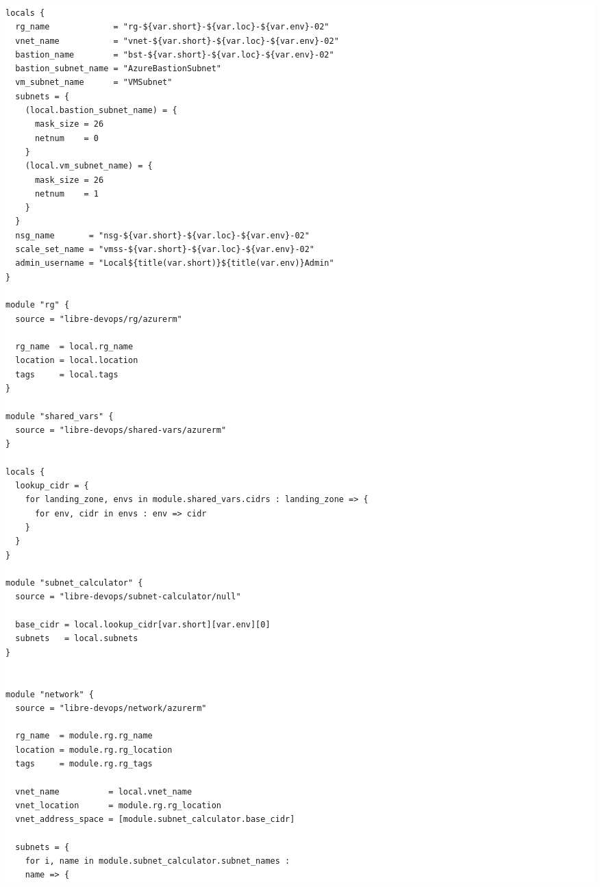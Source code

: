 ```hcl
locals {
  rg_name             = "rg-${var.short}-${var.loc}-${var.env}-02"
  vnet_name           = "vnet-${var.short}-${var.loc}-${var.env}-02"
  bastion_name        = "bst-${var.short}-${var.loc}-${var.env}-02"
  bastion_subnet_name = "AzureBastionSubnet"
  vm_subnet_name      = "VMSubnet"
  subnets = {
    (local.bastion_subnet_name) = {
      mask_size = 26
      netnum    = 0
    }
    (local.vm_subnet_name) = {
      mask_size = 26
      netnum    = 1
    }
  }
  nsg_name       = "nsg-${var.short}-${var.loc}-${var.env}-02"
  scale_set_name = "vmss-${var.short}-${var.loc}-${var.env}-02"
  admin_username = "Local${title(var.short)}${title(var.env)}Admin"
}

module "rg" {
  source = "libre-devops/rg/azurerm"

  rg_name  = local.rg_name
  location = local.location
  tags     = local.tags
}

module "shared_vars" {
  source = "libre-devops/shared-vars/azurerm"
}

locals {
  lookup_cidr = {
    for landing_zone, envs in module.shared_vars.cidrs : landing_zone => {
      for env, cidr in envs : env => cidr
    }
  }
}

module "subnet_calculator" {
  source = "libre-devops/subnet-calculator/null"

  base_cidr = local.lookup_cidr[var.short][var.env][0]
  subnets   = local.subnets
}


module "network" {
  source = "libre-devops/network/azurerm"

  rg_name  = module.rg.rg_name
  location = module.rg.rg_location
  tags     = module.rg.rg_tags

  vnet_name          = local.vnet_name
  vnet_location      = module.rg.rg_location
  vnet_address_space = [module.subnet_calculator.base_cidr]

  subnets = {
    for i, name in module.subnet_calculator.subnet_names :
    name => {
```